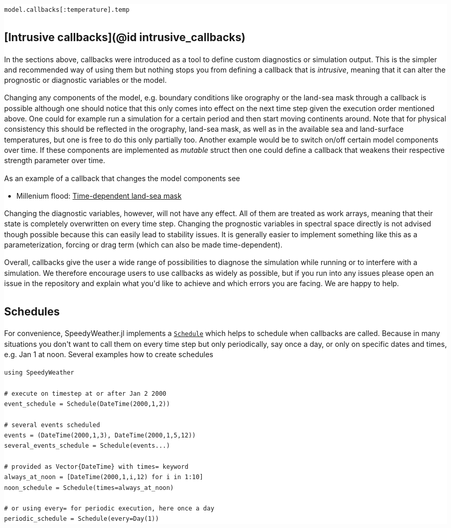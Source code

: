 ```@example callbacks
model.callbacks[:temperature].temp
```

## [Intrusive callbacks](@id intrusive_callbacks)

In the sections above, callbacks were introduced as a tool to define custom
diagnostics or simulation output. This is the simpler and recommended way of using 
them but nothing stops you from defining a callback that is *intrusive*, meaning
that it can alter the prognostic or diagnostic variables or the model.

Changing any components of the model, e.g. boundary conditions like orography
or the land-sea mask through a callback is possible although one should notice
that this only comes into effect on the next time step given the execution
order mentioned above. One could for example run a simulation for a certain
period and then start moving continents around. Note that for physical consistency
this should be reflected in the orography, land-sea mask, as well as in the available
sea and land-surface temperatures, but one is free to do this only partially too.
Another example would be to switch on/off certain model components over time.
If these components are implemented as *mutable* struct then one could define
a callback that weakens their respective strength parameter over time.

As an example of a callback that changes the model components see

- Millenium flood: [Time-dependent land-sea mask](@ref)

Changing the diagnostic variables, however, will not have any effect. All of
them are treated as work arrays, meaning that their state is completely
overwritten on every time step.  Changing the prognostic variables in spectral space
directly is not advised though possible because this can easily lead to stability issues.
It is generally easier to implement something like this as a parameterization, forcing or
drag term (which can also be made time-dependent).

Overall, callbacks give the user a wide range of possibilities to diagnose 
the simulation while running or to interfere with a simulation. We therefore
encourage users to use callbacks as widely as possible, but if you run
into any issues please open an issue in the repository and explain what
you'd like to achieve and which errors you are facing. We are happy to help.

## Schedules

For convenience, SpeedyWeather.jl implements a [`Schedule`](@ref) which helps to
schedule when callbacks are called. Because in many situations you don't want to call
them on every time step but only periodically, say once a day, or only on specific
dates and times, e.g. Jan 1 at noon. Several examples how to create schedules

```@example schedule
using SpeedyWeather

# execute on timestep at or after Jan 2 2000
event_schedule = Schedule(DateTime(2000,1,2))   

# several events scheduled
events = (DateTime(2000,1,3), DateTime(2000,1,5,12))
several_events_schedule = Schedule(events...)

# provided as Vector{DateTime} with times= keyword
always_at_noon = [DateTime(2000,1,i,12) for i in 1:10]
noon_schedule = Schedule(times=always_at_noon)

# or using every= for periodic execution, here once a day
periodic_schedule = Schedule(every=Day(1))
```
